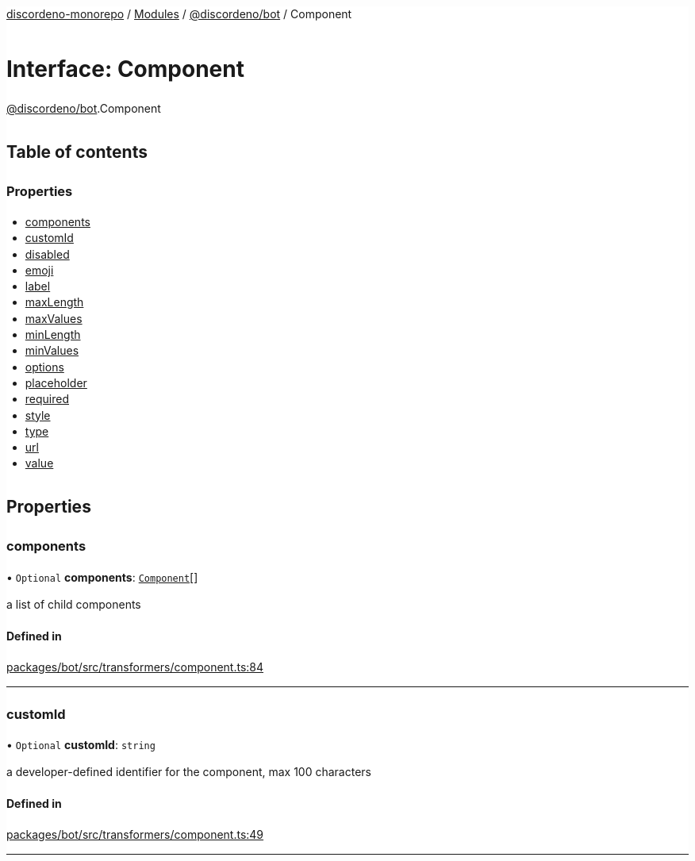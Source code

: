[discordeno-monorepo](../README.md) / [Modules](../modules.md) / [@discordeno/bot](../modules/discordeno_bot.md) / Component

# Interface: Component

[@discordeno/bot](../modules/discordeno_bot.md).Component

## Table of contents

### Properties

- [components](discordeno_bot.Component.md#components)
- [customId](discordeno_bot.Component.md#customid)
- [disabled](discordeno_bot.Component.md#disabled)
- [emoji](discordeno_bot.Component.md#emoji)
- [label](discordeno_bot.Component.md#label)
- [maxLength](discordeno_bot.Component.md#maxlength)
- [maxValues](discordeno_bot.Component.md#maxvalues)
- [minLength](discordeno_bot.Component.md#minlength)
- [minValues](discordeno_bot.Component.md#minvalues)
- [options](discordeno_bot.Component.md#options)
- [placeholder](discordeno_bot.Component.md#placeholder)
- [required](discordeno_bot.Component.md#required)
- [style](discordeno_bot.Component.md#style)
- [type](discordeno_bot.Component.md#type)
- [url](discordeno_bot.Component.md#url)
- [value](discordeno_bot.Component.md#value)

## Properties

### components

• `Optional` **components**: [`Component`](discordeno_bot.Component.md)[]

a list of child components

#### Defined in

[packages/bot/src/transformers/component.ts:84](https://github.com/deepsarda/discordeno/blob/c6dc30bb/packages/bot/src/transformers/component.ts#L84)

---

### customId

• `Optional` **customId**: `string`

a developer-defined identifier for the component, max 100 characters

#### Defined in

[packages/bot/src/transformers/component.ts:49](https://github.com/deepsarda/discordeno/blob/c6dc30bb/packages/bot/src/transformers/component.ts#L49)

---